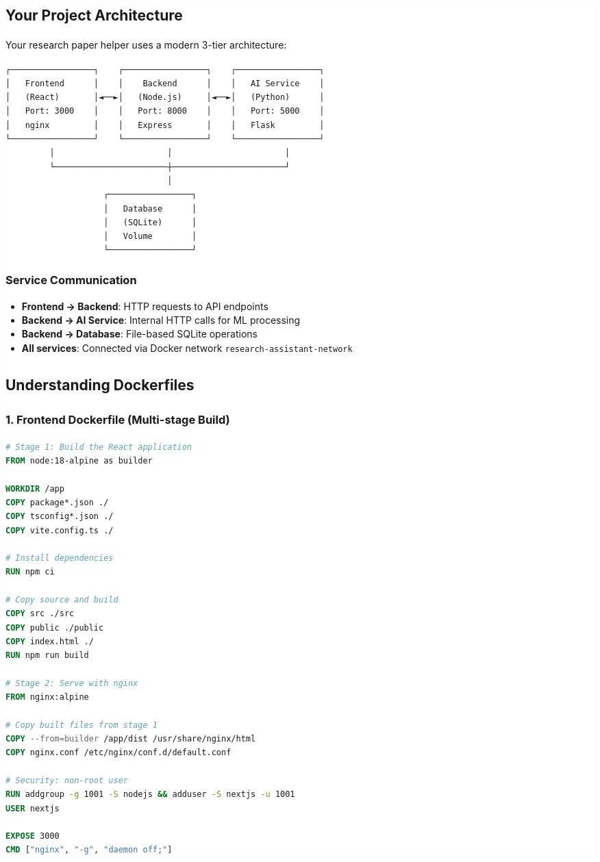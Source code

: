 ## Your Project Architecture

Your research paper helper uses a modern 3-tier architecture:

```
┌─────────────────┐    ┌─────────────────┐    ┌─────────────────┐
│   Frontend      │    │    Backend      │    │   AI Service    │
│   (React)       │◄──►│   (Node.js)     │◄──►│   (Python)      │
│   Port: 3000    │    │   Port: 8000    │    │   Port: 5000    │
│   nginx         │    │   Express       │    │   Flask         │
└─────────────────┘    └─────────────────┘    └─────────────────┘
         │                       │                       │
         └───────────────────────┼───────────────────────┘
                                 │
                    ┌─────────────────┐
                    │   Database      │
                    │   (SQLite)      │
                    │   Volume        │
                    └─────────────────┘
```

### Service Communication
- **Frontend → Backend**: HTTP requests to API endpoints
- **Backend → AI Service**: Internal HTTP calls for ML processing
- **Backend → Database**: File-based SQLite operations
- **All services**: Connected via Docker network `research-assistant-network`

## Understanding Dockerfiles

### 1. Frontend Dockerfile (Multi-stage Build)

```dockerfile
# Stage 1: Build the React application
FROM node:18-alpine as builder

WORKDIR /app
COPY package*.json ./
COPY tsconfig*.json ./
COPY vite.config.ts ./

# Install dependencies
RUN npm ci

# Copy source and build
COPY src ./src
COPY public ./public
COPY index.html ./
RUN npm run build

# Stage 2: Serve with nginx
FROM nginx:alpine

# Copy built files from stage 1
COPY --from=builder /app/dist /usr/share/nginx/html
COPY nginx.conf /etc/nginx/conf.d/default.conf

# Security: non-root user
RUN addgroup -g 1001 -S nodejs && adduser -S nextjs -u 1001
USER nextjs

EXPOSE 3000
CMD ["nginx", "-g", "daemon off;"]
```
